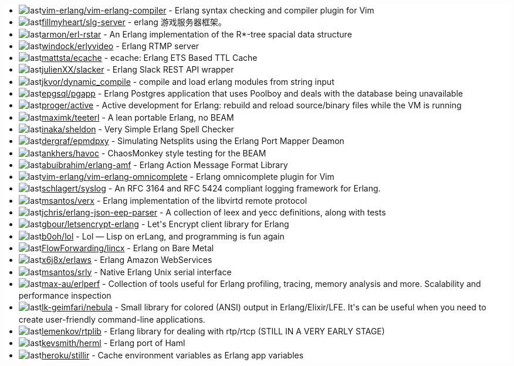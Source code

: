 * ![last](https://img.shields.io/github/last-commit/vim-erlang/vim-erlang-compiler)[vim-erlang/vim-erlang-compiler](https://github.com/vim-erlang/vim-erlang-compiler) - Erlang syntax checking and compiler plugin for Vim
* ![last](https://img.shields.io/github/last-commit/fillmyheart/slg-server)[fillmyheart/slg-server](https://github.com/fillmyheart/slg-server) - erlang 游戏服务器框架。
* ![last](https://img.shields.io/github/last-commit/armon/erl-rstar)[armon/erl-rstar](https://github.com/armon/erl-rstar) - An Erlang implementation of the R*-tree spacial data structure
* ![last](https://img.shields.io/github/last-commit/windock/erlyvideo)[windock/erlyvideo](https://github.com/windock/erlyvideo) - Erlang RTMP server
* ![last](https://img.shields.io/github/last-commit/mattsta/ecache)[mattsta/ecache](https://github.com/mattsta/ecache) - ecache: Erlang ETS Based TTL Cache
* ![last](https://img.shields.io/github/last-commit/julienXX/slacker)[julienXX/slacker](https://github.com/julienXX/slacker) - Erlang Slack REST API wrapper
* ![last](https://img.shields.io/github/last-commit/jkvor/dynamic_compile)[jkvor/dynamic_compile](https://github.com/jkvor/dynamic_compile) - compile and load erlang modules from string input
* ![last](https://img.shields.io/github/last-commit/epgsql/pgapp)[epgsql/pgapp](https://github.com/epgsql/pgapp) - Erlang Postgres application that uses Poolboy and deals with the database being unavailable
* ![last](https://img.shields.io/github/last-commit/proger/active)[proger/active](https://github.com/proger/active) - Active development for Erlang: rebuild and reload source/binary files while the VM is running
* ![last](https://img.shields.io/github/last-commit/maximk/teeterl)[maximk/teeterl](https://github.com/maximk/teeterl) - A lean portable Erlang, no BEAM
* ![last](https://img.shields.io/github/last-commit/inaka/sheldon)[inaka/sheldon](https://github.com/inaka/sheldon) - Very Simple Erlang Spell Checker
* ![last](https://img.shields.io/github/last-commit/dergraf/epmdpxy)[dergraf/epmdpxy](https://github.com/dergraf/epmdpxy) - Simulating Netsplits using the Erlang Port Mapper Deamon
* ![last](https://img.shields.io/github/last-commit/ankhers/havoc)[ankhers/havoc](https://github.com/ankhers/havoc) - ChaosMonkey style testing for the BEAM
* ![last](https://img.shields.io/github/last-commit/abuibrahim/erlang-amf)[abuibrahim/erlang-amf](https://github.com/abuibrahim/erlang-amf) - Erlang Action Message Format Library
* ![last](https://img.shields.io/github/last-commit/vim-erlang/vim-erlang-omnicomplete)[vim-erlang/vim-erlang-omnicomplete](https://github.com/vim-erlang/vim-erlang-omnicomplete) - Erlang omnicomplete plugin for Vim
* ![last](https://img.shields.io/github/last-commit/schlagert/syslog)[schlagert/syslog](https://github.com/schlagert/syslog) - An RFC 3164 and RFC 5424 compliant logging framework for Erlang.
* ![last](https://img.shields.io/github/last-commit/msantos/verx)[msantos/verx](https://github.com/msantos/verx) - Erlang implementation of the libvirtd remote protocol
* ![last](https://img.shields.io/github/last-commit/jchris/erlang-json-eep-parser)[jchris/erlang-json-eep-parser](https://github.com/jchris/erlang-json-eep-parser) - A collection of leex and yecc definitions, along with tests
* ![last](https://img.shields.io/github/last-commit/gbour/letsencrypt-erlang)[gbour/letsencrypt-erlang](https://github.com/gbour/letsencrypt-erlang) - Let's Encrypt client library for Erlang
* ![last](https://img.shields.io/github/last-commit/b0oh/lol)[b0oh/lol](https://github.com/b0oh/lol) - Lol — Lisp on erLang, and programming is fun again
* ![last](https://img.shields.io/github/last-commit/FlowForwarding/lincx)[FlowForwarding/lincx](https://github.com/FlowForwarding/lincx) - Erlang on Bare Metal
* ![last](https://img.shields.io/github/last-commit/x6j8x/erlaws)[x6j8x/erlaws](https://github.com/x6j8x/erlaws) - Erlang Amazon WebServices
* ![last](https://img.shields.io/github/last-commit/msantos/srly)[msantos/srly](https://github.com/msantos/srly) - Native Erlang Unix serial interface
* ![last](https://img.shields.io/github/last-commit/max-au/erlperf)[max-au/erlperf](https://github.com/max-au/erlperf) - Collection of tools useful for Erlang profiling, tracing, memory analysis and more. Scalability and performance inspection
* ![last](https://img.shields.io/github/last-commit/lk-geimfari/nebula)[lk-geimfari/nebula](https://github.com/lk-geimfari/nebula) - Small library for colored (ANSI) output in Erlang/Elixir/LFE. It's can be useful when you need to create user-friendly command-line applications.
* ![last](https://img.shields.io/github/last-commit/lemenkov/rtplib)[lemenkov/rtplib](https://github.com/lemenkov/rtplib) - Erlang library for dealing with rtp/rtcp (STILL IN A VERY EARLY STAGE)
* ![last](https://img.shields.io/github/last-commit/kevsmith/herml)[kevsmith/herml](https://github.com/kevsmith/herml) - Erlang port of Haml
* ![last](https://img.shields.io/github/last-commit/heroku/stillir)[heroku/stillir](https://github.com/heroku/stillir) - Cache environment variables as Erlang app variables